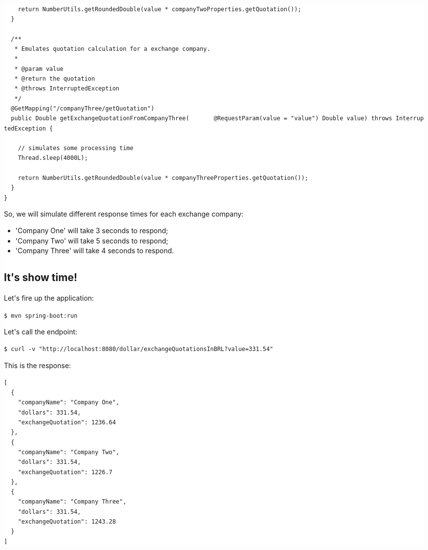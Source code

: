```
    return NumberUtils.getRoundedDouble(value * companyTwoProperties.getQuotation());
  }

  /**
   * Emulates quotation calculation for a exchange company.
   *
   * @param value
   * @return the quotation
   * @throws InterruptedException
   */
  @GetMapping("/companyThree/getQuotation")
  public Double getExchangeQuotationFromCompanyThree(       @RequestParam(value = "value") Double value) throws InterruptedException {

    // simulates some processing time
    Thread.sleep(4000L);

    return NumberUtils.getRoundedDouble(value * companyThreeProperties.getQuotation());
  }
}

```

So, we will simulate different response times for each exchange company:

- 'Company One' will take 3 seconds to respond;
- 'Company Two' will take 5 seconds to respond;
- 'Company Three' will take 4 seconds to respond.

## It's show time!

Let's fire up the application:

```
$ mvn spring-boot:run

```

Let's call the endpoint:

```
$ curl -v "http://localhost:8080/dollar/exchangeQuotationsInBRL?value=331.54"

```

This is the response:

```
[
  {
    "companyName": "Company One",
    "dollars": 331.54,
    "exchangeQuotation": 1236.64
  },
  {
    "companyName": "Company Two",
    "dollars": 331.54,
    "exchangeQuotation": 1226.7
  },
  {
    "companyName": "Company Three",
    "dollars": 331.54,
    "exchangeQuotation": 1243.28
  }
]

```
